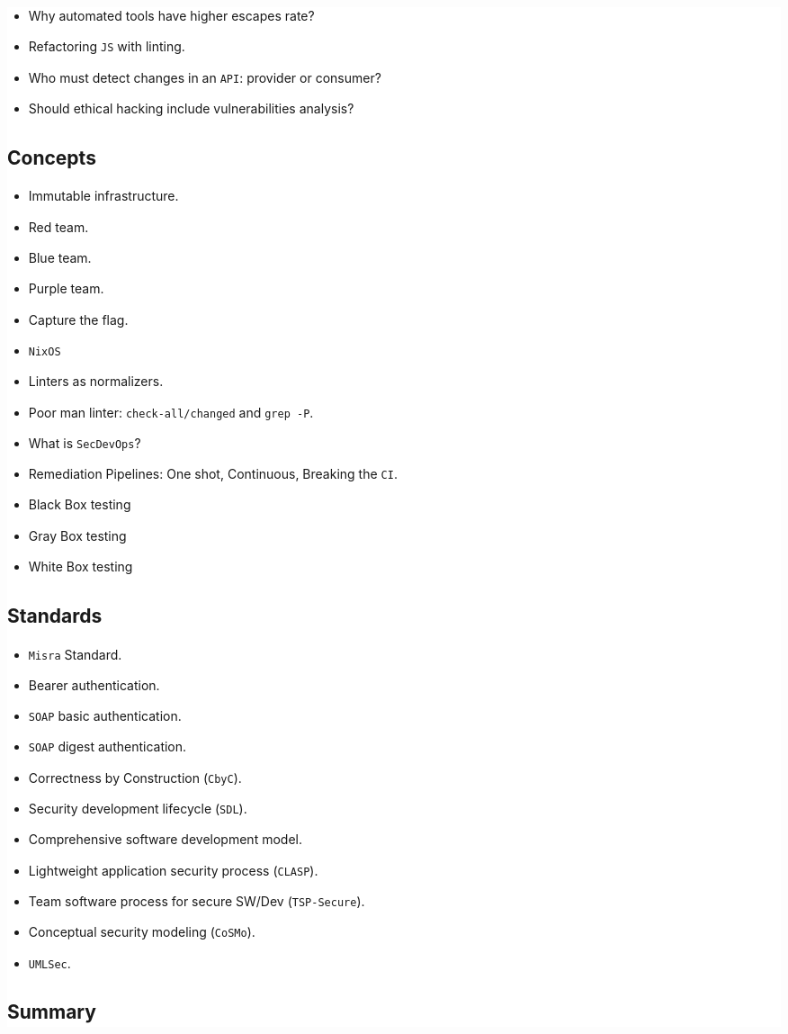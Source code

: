   - Why automated tools have higher escapes rate?

  - Refactoring `JS` with linting.

  - Who must detect changes in an `API`: provider or consumer?

  - Should ethical hacking include vulnerabilities analysis?

## Concepts

  - Immutable infrastructure.

  - Red team.

  - Blue team.

  - Purple team.

  - Capture the flag.

  - `NixOS`

  - Linters as normalizers.

  - Poor man linter: `check-all/changed` and `grep -P`.

  - What is `SecDevOps`?

  - Remediation Pipelines: One shot, Continuous, Breaking the `CI`.

  - Black Box testing

  - Gray Box testing

  - White Box testing

## Standards

  - `Misra` Standard.

  - Bearer authentication.

  - `SOAP` basic authentication.

  - `SOAP` digest authentication.

  - Correctness by Construction (`CbyC`).

  - Security development lifecycle (`SDL`).

  - Comprehensive software development model.

  - Lightweight application security process (`CLASP`).

  - Team software process for secure SW/Dev (`TSP-Secure`).

  - Conceptual security modeling (`CoSMo`).

  - `UMLSec`.

## Summary

